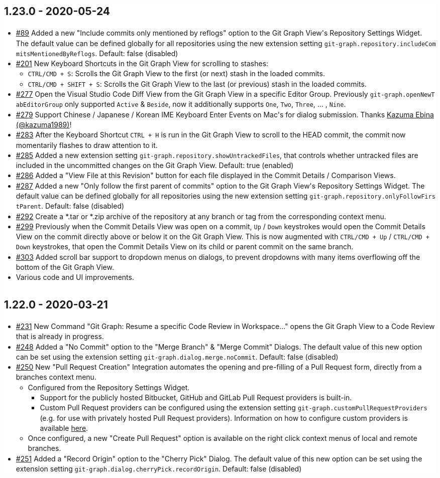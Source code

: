 ## 1.23.0 - 2020-05-24
* [#89](https://github.com/mhutchie/vscode-git-graph/issues/89) Added a new "Include commits only mentioned by reflogs" option to the Git Graph View's Repository Settings Widget. The default value can be defined globally for all repositories using the new extension setting `git-graph.repository.includeCommitsMentionedByReflogs`. Default: false (disabled)
* [#201](https://github.com/mhutchie/vscode-git-graph/issues/201) New Keyboard Shortcuts in the Git Graph View for scrolling to stashes:
    * `CTRL/CMD + S`: Scrolls the Git Graph View to the first (or next) stash in the loaded commits.
    * `CTRL/CMD + SHIFT + S`: Scrolls the Git Graph View to the last (or previous) stash in the loaded commits.
* [#277](https://github.com/mhutchie/vscode-git-graph/issues/277) Open the Visual Studio Code Diff View from the Git Graph View in a specific Editor Group. Previously `git-graph.openNewTabEditorGroup` only supported `Active` & `Beside`, now it additionally supports `One`, `Two`, `Three`, ... , `Nine`.
* [#279](https://github.com/mhutchie/vscode-git-graph/issues/279) Support Chinese / Japanese / Korean IME Keyboard Enter Events on Mac's for dialog submission. Thanks [Kazuma Ebina (@kazuma1989)](https://github.com/kazuma1989)!
* [#283](https://github.com/mhutchie/vscode-git-graph/issues/283) After the Keyboard Shortcut `CTRL + H` is run in the Git Graph View to scroll to the HEAD commit, the commit now momentarily flashes to draw attention to it.
* [#285](https://github.com/mhutchie/vscode-git-graph/issues/285) Added a new extension setting `git-graph.repository.showUntrackedFiles`, that controls whether untracked files are included in the uncommitted changes on the Git Graph View. Default: true (enabled)
* [#286](https://github.com/mhutchie/vscode-git-graph/issues/286) Added a "View File at this Revision" button for each file displayed in the Commit Details / Comparison Views.
* [#287](https://github.com/mhutchie/vscode-git-graph/issues/287) Added a new "Only follow the first parent of commits" option to the Git Graph View's Repository Settings Widget. The default value can be defined globally for all repositories using the new extension setting `git-graph.repository.onlyFollowFirstParent`. Default: false (disabled)
* [#292](https://github.com/mhutchie/vscode-git-graph/issues/292) Create a *.tar or *.zip archive of the repository at any branch or tag from the corresponding context menu.
* [#299](https://github.com/mhutchie/vscode-git-graph/issues/299) Previously when the Commit Details View was open on a commit, `Up` / `Down` keystrokes would open the Commit Details View on the commit directly above or below it on the Git Graph View. This is now augmented with `CTRL/CMD + Up` / `CTRL/CMD + Down` keystrokes, that open the Commit Details View on its child or parent commit on the same branch.
* [#303](https://github.com/mhutchie/vscode-git-graph/issues/303) Added scroll bar support to dropdown menus on dialogs, to prevent dropdowns with many items overflowing off the bottom of the Git Graph View.
* Various code and UI improvements.

## 1.22.0 - 2020-03-21
* [#231](https://github.com/mhutchie/vscode-git-graph/issues/231) New Command "Git Graph: Resume a specific Code Review in Workspace..." opens the Git Graph View to a Code Review that is already in progress.
* [#248](https://github.com/mhutchie/vscode-git-graph/issues/248) Added a "No Commit" option to the "Merge Branch" & "Merge Commit" Dialogs. The default value of this new option can be set using the extension setting `git-graph.dialog.merge.noCommit`. Default: false (disabled)
* [#250](https://github.com/mhutchie/vscode-git-graph/issues/250) New "Pull Request Creation" Integration automates the opening and pre-filling of a Pull Request form, directly from a branches context menu.
    * Configured from the Repository Settings Widget.
        * Support for the publicly hosted Bitbucket, GitHub and GitLab Pull Request providers is built-in.
        * Custom Pull Request providers can be configured using the extension setting `git-graph.customPullRequestProviders` (e.g. for use with privately hosted Pull Request providers). Information on how to configure custom providers is available [here](https://github.com/mhutchie/vscode-git-graph/wiki/Configuring-a-custom-Pull-Request-Provider).
    * Once configured, a new "Create Pull Request" option is available on the right click context menus of local and remote branches.
* [#251](https://github.com/mhutchie/vscode-git-graph/issues/251) Added a "Record Origin" option to the "Cherry Pick" Dialog. The default value of this new option can be set using the extension setting `git-graph.dialog.cherryPick.recordOrigin`. Default: false (disabled)